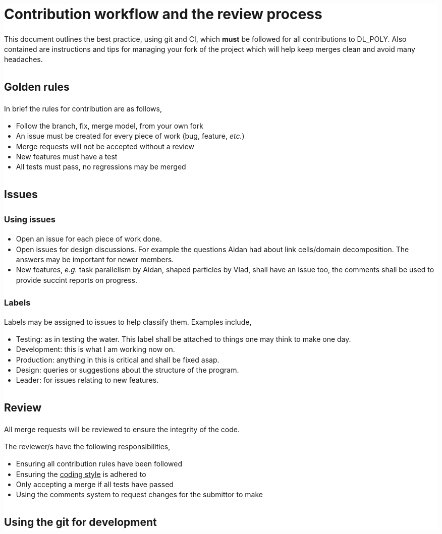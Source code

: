 # Contribution workflow and the review process

This document outlines the best practice, using git and CI, which **must** be
followed for all contributions to DL_POLY. Also contained are instructions and
tips for managing your fork of the project which will help keep merges clean
and avoid many headaches.

## Golden rules

In brief the rules for contribution are as follows,

 * Follow the branch, fix, merge model, from your own fork
 * An issue must be created for every piece of work (bug, feature, *etc.*)
 * Merge requests will not be accepted without a review
 * New features must have a test
 * All tests must pass, no regressions may be merged

## Issues

### Using issues

 * Open an issue for each piece of work done.
 * Open issues for design discussions. For example the questions Aidan had
   about link cells/domain decomposition. The answers may be important for
   newer members.
 * New features, _e.g._ task parallelism by Aidan, shaped particles by Vlad,
   shall have an issue too, the comments shall be used to provide succint
   reports on progress.

### Labels

Labels may be assigned to issues to help classify them. Examples include,

 * Testing: as in testing the water. This label shall be attached to things one
   may think to make one day.
 * Development: this is what I am working now on.
 * Production: anything in this is critical and shall be fixed asap.
 * Design: queries or suggestions about the structure of the program.
 * Leader: for issues relating to new features.

## Review

All merge requests will be reviewed to ensure the integrity of the code.

The reviewer/s have the following responsibilities,
 * Ensuring all contribution rules have been followed
 * Ensuring the [coding style](./coding_style.md) is adhered to
 * Only accepting a merge if all tests have passed
 * Using the comments system to request changes for the submittor to make

## Using the git for development
